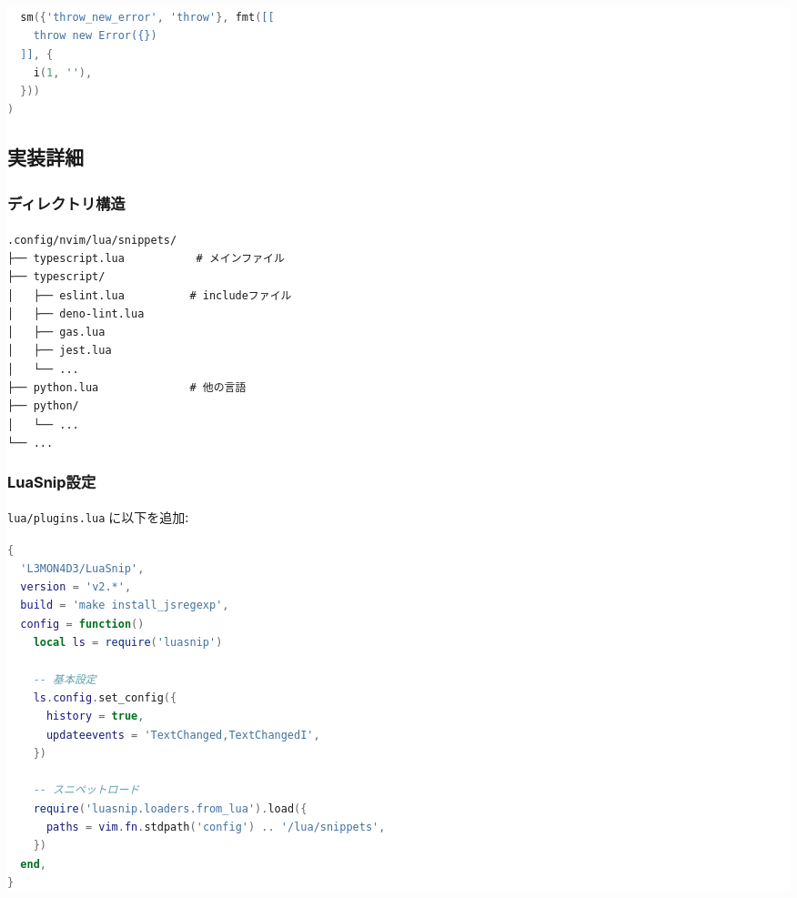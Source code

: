```lua
  sm({'throw_new_error', 'throw'}, fmt([[
    throw new Error({})
  ]], {
    i(1, ''),
  }))
)
```

## 実装詳細

### ディレクトリ構造

```
.config/nvim/lua/snippets/
├── typescript.lua           # メインファイル
├── typescript/
│   ├── eslint.lua          # includeファイル
│   ├── deno-lint.lua
│   ├── gas.lua
│   ├── jest.lua
│   └── ...
├── python.lua              # 他の言語
├── python/
│   └── ...
└── ...
```

### LuaSnip設定

`lua/plugins.lua` に以下を追加:

```lua
{
  'L3MON4D3/LuaSnip',
  version = 'v2.*',
  build = 'make install_jsregexp',
  config = function()
    local ls = require('luasnip')

    -- 基本設定
    ls.config.set_config({
      history = true,
      updateevents = 'TextChanged,TextChangedI',
    })

    -- スニペットロード
    require('luasnip.loaders.from_lua').load({
      paths = vim.fn.stdpath('config') .. '/lua/snippets',
    })
  end,
}
```
